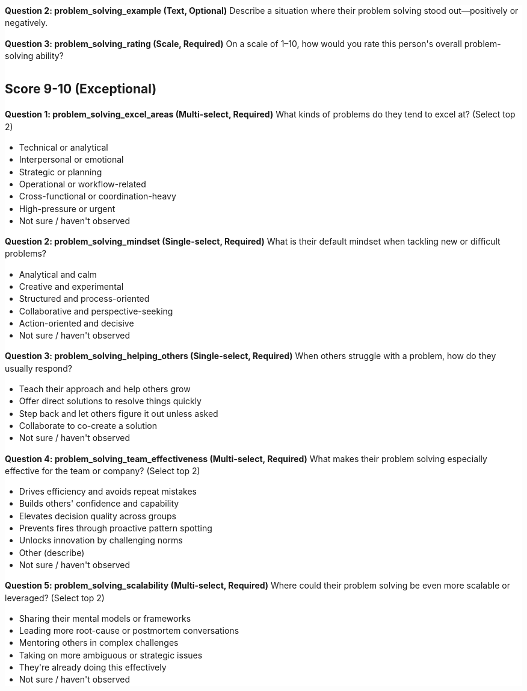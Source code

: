 **Question 2: problem_solving_example (Text, Optional)**
Describe a situation where their problem solving stood out—positively or negatively.

**Question 3: problem_solving_rating (Scale, Required)**
On a scale of 1–10, how would you rate this person's overall problem-solving ability?

## Score 9-10 (Exceptional)

**Question 1: problem_solving_excel_areas (Multi-select, Required)**
What kinds of problems do they tend to excel at? (Select top 2)

- Technical or analytical
- Interpersonal or emotional
- Strategic or planning
- Operational or workflow-related
- Cross-functional or coordination-heavy
- High-pressure or urgent
- Not sure / haven't observed

**Question 2: problem_solving_mindset (Single-select, Required)**
What is their default mindset when tackling new or difficult problems?

- Analytical and calm
- Creative and experimental
- Structured and process-oriented
- Collaborative and perspective-seeking
- Action-oriented and decisive
- Not sure / haven't observed

**Question 3: problem_solving_helping_others (Single-select, Required)**
When others struggle with a problem, how do they usually respond?

- Teach their approach and help others grow
- Offer direct solutions to resolve things quickly
- Step back and let others figure it out unless asked
- Collaborate to co-create a solution
- Not sure / haven't observed

**Question 4: problem_solving_team_effectiveness (Multi-select, Required)**
What makes their problem solving especially effective for the team or company? (Select top 2)

- Drives efficiency and avoids repeat mistakes
- Builds others' confidence and capability
- Elevates decision quality across groups
- Prevents fires through proactive pattern spotting
- Unlocks innovation by challenging norms
- Other (describe)
- Not sure / haven't observed

**Question 5: problem_solving_scalability (Multi-select, Required)**
Where could their problem solving be even more scalable or leveraged? (Select top 2)

- Sharing their mental models or frameworks
- Leading more root-cause or postmortem conversations
- Mentoring others in complex challenges
- Taking on more ambiguous or strategic issues
- They're already doing this effectively
- Not sure / haven't observed
